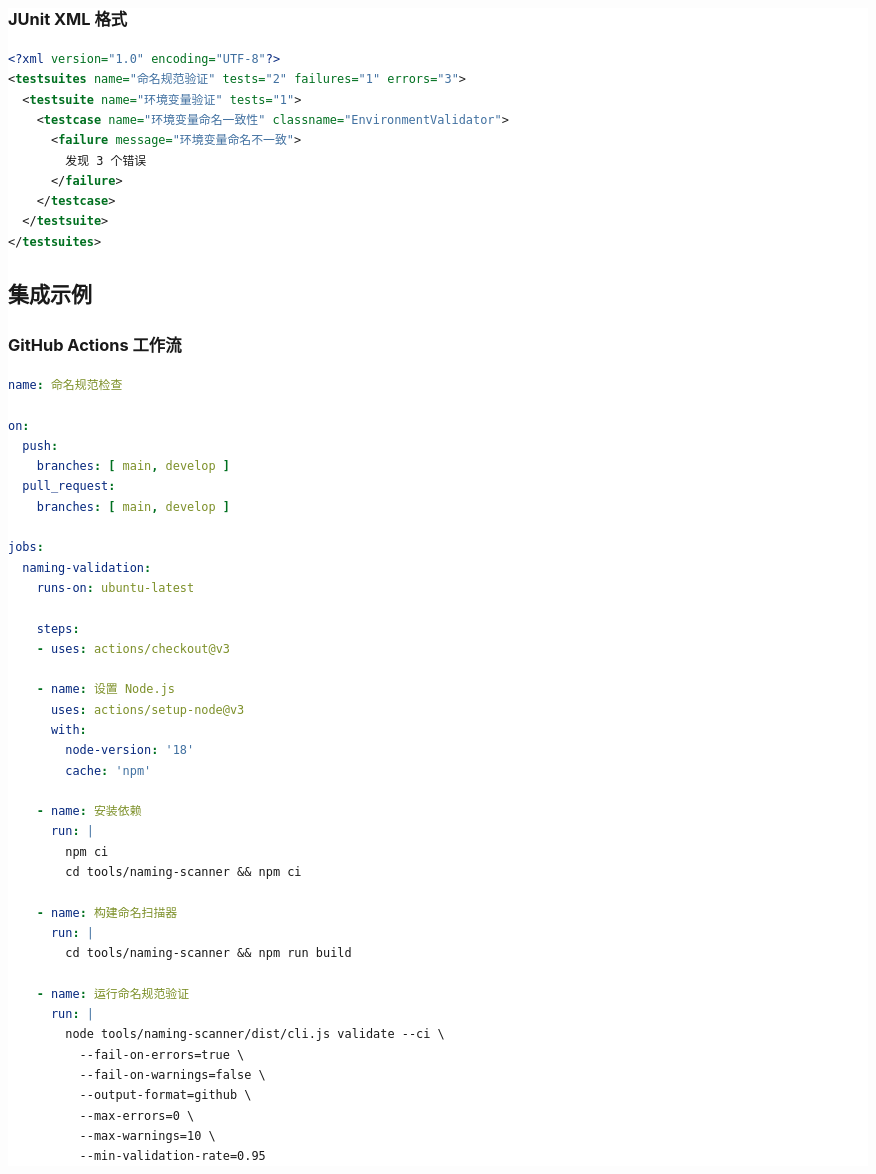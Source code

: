 ### JUnit XML 格式

```xml
<?xml version="1.0" encoding="UTF-8"?>
<testsuites name="命名规范验证" tests="2" failures="1" errors="3">
  <testsuite name="环境变量验证" tests="1">
    <testcase name="环境变量命名一致性" classname="EnvironmentValidator">
      <failure message="环境变量命名不一致">
        发现 3 个错误
      </failure>
    </testcase>
  </testsuite>
</testsuites>
```

## 集成示例

### GitHub Actions 工作流

```yaml
name: 命名规范检查

on:
  push:
    branches: [ main, develop ]
  pull_request:
    branches: [ main, develop ]

jobs:
  naming-validation:
    runs-on: ubuntu-latest
    
    steps:
    - uses: actions/checkout@v3
    
    - name: 设置 Node.js
      uses: actions/setup-node@v3
      with:
        node-version: '18'
        cache: 'npm'
    
    - name: 安装依赖
      run: |
        npm ci
        cd tools/naming-scanner && npm ci
    
    - name: 构建命名扫描器
      run: |
        cd tools/naming-scanner && npm run build
    
    - name: 运行命名规范验证
      run: |
        node tools/naming-scanner/dist/cli.js validate --ci \
          --fail-on-errors=true \
          --fail-on-warnings=false \
          --output-format=github \
          --max-errors=0 \
          --max-warnings=10 \
          --min-validation-rate=0.95
```
